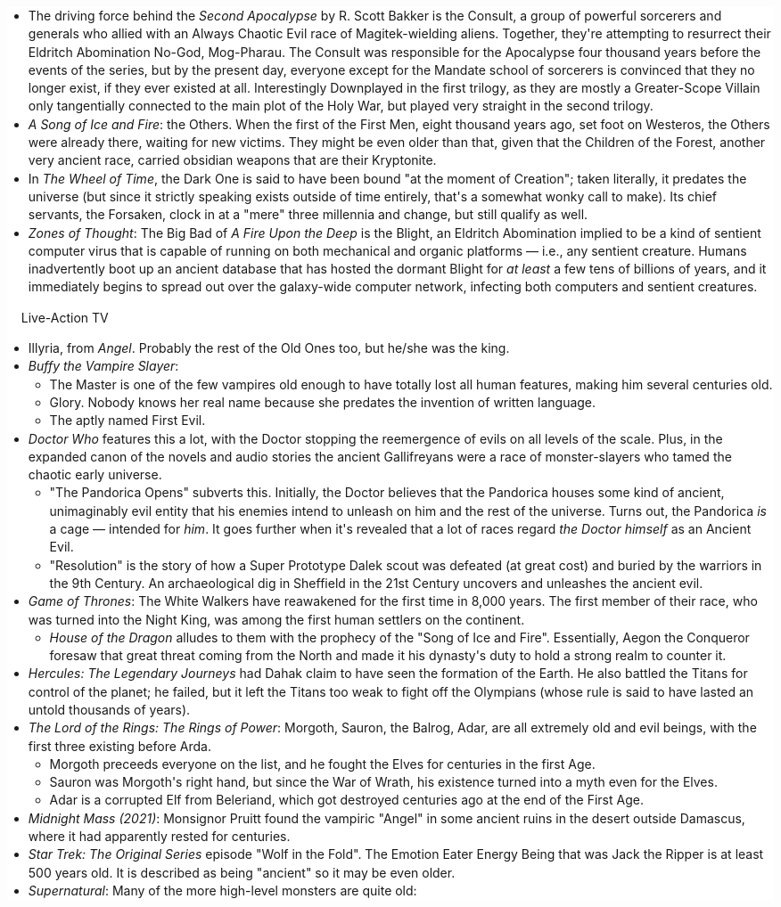 -   The driving force behind the _Second Apocalypse_ by R. Scott Bakker is the Consult, a group of powerful sorcerers and generals who allied with an Always Chaotic Evil race of Magitek-wielding aliens. Together, they're attempting to resurrect their Eldritch Abomination No-God, Mog-Pharau. The Consult was responsible for the Apocalypse four thousand years before the events of the series, but by the present day, everyone except for the Mandate school of sorcerers is convinced that they no longer exist, if they ever existed at all. Interestingly Downplayed in the first trilogy, as they are mostly a Greater-Scope Villain only tangentially connected to the main plot of the Holy War, but played very straight in the second trilogy.
-   _A Song of Ice and Fire_: the Others. When the first of the First Men, eight thousand years ago, set foot on Westeros, the Others were already there, waiting for new victims. They might be even older than that, given that the Children of the Forest, another very ancient race, carried obsidian weapons that are their Kryptonite.
-   In _The Wheel of Time_, the Dark One is said to have been bound "at the moment of Creation"; taken literally, it predates the universe (but since it strictly speaking exists outside of time entirely, that's a somewhat wonky call to make). Its chief servants, the Forsaken, clock in at a "mere" three millennia and change, but still qualify as well.
-   _Zones of Thought_: The Big Bad of _A Fire Upon the Deep_ is the Blight, an Eldritch Abomination implied to be a kind of sentient computer virus that is capable of running on both mechanical and organic platforms — i.e., any sentient creature. Humans inadvertently boot up an ancient database that has hosted the dormant Blight for _at least_ a few tens of billions of years, and it immediately begins to spread out over the galaxy-wide computer network, infecting both computers and sentient creatures.

    Live-Action TV 

-   Illyria, from _Angel_. Probably the rest of the Old Ones too, but he/she was the king.
-   _Buffy the Vampire Slayer_:
    -   The Master is one of the few vampires old enough to have totally lost all human features, making him several centuries old.
    -   Glory. Nobody knows her real name because she predates the invention of written language.
    -   The aptly named First Evil.
-   _Doctor Who_ features this a lot, with the Doctor stopping the reemergence of evils on all levels of the scale. Plus, in the expanded canon of the novels and audio stories the ancient Gallifreyans were a race of monster-slayers who tamed the chaotic early universe.
    -   "The Pandorica Opens" subverts this. Initially, the Doctor believes that the Pandorica houses some kind of ancient, unimaginably evil entity that his enemies intend to unleash on him and the rest of the universe. Turns out, the Pandorica _is_ a cage — intended for _him_. It goes further when it's revealed that a lot of races regard _the Doctor himself_ as an Ancient Evil.
    -   "Resolution" is the story of how a Super Prototype Dalek scout was defeated (at great cost) and buried by the warriors in the 9th Century. An archaeological dig in Sheffield in the 21st Century uncovers and unleashes the ancient evil.
-   _Game of Thrones_: The White Walkers have reawakened for the first time in 8,000 years. The first member of their race, who was turned into the Night King, was among the first human settlers on the continent.
    -   _House of the Dragon_ alludes to them with the prophecy of the "Song of Ice and Fire". Essentially, Aegon the Conqueror foresaw that great threat coming from the North and made it his dynasty's duty to hold a strong realm to counter it.
-   _Hercules: The Legendary Journeys_ had Dahak claim to have seen the formation of the Earth. He also battled the Titans for control of the planet; he failed, but it left the Titans too weak to fight off the Olympians (whose rule is said to have lasted an untold thousands of years).
-   _The Lord of the Rings: The Rings of Power_: Morgoth, Sauron, the Balrog, Adar, are all extremely old and evil beings, with the first three existing before Arda.
    -   Morgoth preceeds everyone on the list, and he fought the Elves for centuries in the first Age.
    -   Sauron was Morgoth's right hand, but since the War of Wrath, his existence turned into a myth even for the Elves.
    -   Adar is a corrupted Elf from Beleriand, which got destroyed centuries ago at the end of the First Age.
-   _Midnight Mass (2021)_: Monsignor Pruitt found the vampiric "Angel" in some ancient ruins in the desert outside Damascus, where it had apparently rested for centuries.
-   _Star Trek: The Original Series_ episode "Wolf in the Fold". The Emotion Eater Energy Being that was Jack the Ripper is at least 500 years old. It is described as being "ancient" so it may be even older.
-   _Supernatural_: Many of the more high-level monsters are quite old: